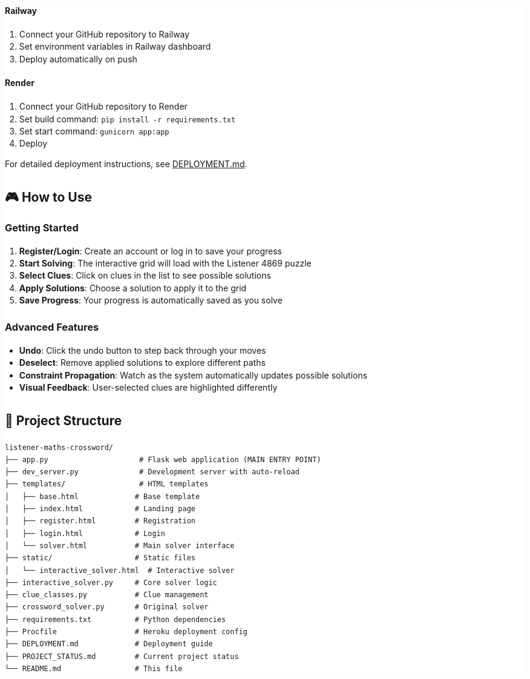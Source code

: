#### Railway
1. Connect your GitHub repository to Railway
2. Set environment variables in Railway dashboard
3. Deploy automatically on push

#### Render
1. Connect your GitHub repository to Render
2. Set build command: `pip install -r requirements.txt`
3. Set start command: `gunicorn app:app`
4. Deploy

For detailed deployment instructions, see [DEPLOYMENT.md](DEPLOYMENT.md).

## 🎮 How to Use

### Getting Started
1. **Register/Login**: Create an account or log in to save your progress
2. **Start Solving**: The interactive grid will load with the Listener 4869 puzzle
3. **Select Clues**: Click on clues in the list to see possible solutions
4. **Apply Solutions**: Choose a solution to apply it to the grid
5. **Save Progress**: Your progress is automatically saved as you solve

### Advanced Features
- **Undo**: Click the undo button to step back through your moves
- **Deselect**: Remove applied solutions to explore different paths
- **Constraint Propagation**: Watch as the system automatically updates possible solutions
- **Visual Feedback**: User-selected clues are highlighted differently

## 📁 Project Structure

```
listener-maths-crossword/
├── app.py                     # Flask web application (MAIN ENTRY POINT)
├── dev_server.py              # Development server with auto-reload
├── templates/                 # HTML templates
│   ├── base.html             # Base template
│   ├── index.html            # Landing page
│   ├── register.html         # Registration
│   ├── login.html            # Login
│   └── solver.html           # Main solver interface
├── static/                   # Static files
│   └── interactive_solver.html  # Interactive solver
├── interactive_solver.py     # Core solver logic
├── clue_classes.py           # Clue management
├── crossword_solver.py       # Original solver
├── requirements.txt          # Python dependencies
├── Procfile                  # Heroku deployment config
├── DEPLOYMENT.md             # Deployment guide
├── PROJECT_STATUS.md         # Current project status
└── README.md                 # This file
```
